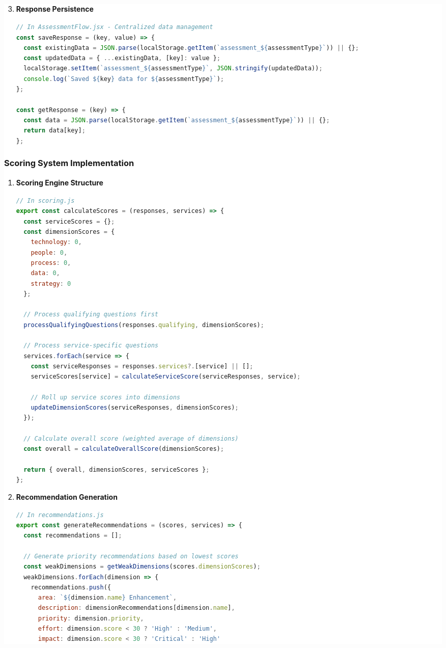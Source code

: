 3. **Response Persistence**
   ```javascript
   // In AssessmentFlow.jsx - Centralized data management
   const saveResponse = (key, value) => {
     const existingData = JSON.parse(localStorage.getItem(`assessment_${assessmentType}`)) || {};
     const updatedData = { ...existingData, [key]: value };
     localStorage.setItem(`assessment_${assessmentType}`, JSON.stringify(updatedData));
     console.log(`Saved ${key} data for ${assessmentType}`);
   };
   
   const getResponse = (key) => {
     const data = JSON.parse(localStorage.getItem(`assessment_${assessmentType}`)) || {};
     return data[key];
   };
   ```

### Scoring System Implementation

1. **Scoring Engine Structure**
   ```javascript
   // In scoring.js
   export const calculateScores = (responses, services) => {
     const serviceScores = {};
     const dimensionScores = {
       technology: 0,
       people: 0,
       process: 0,
       data: 0,
       strategy: 0
     };
     
     // Process qualifying questions first
     processQualifyingQuestions(responses.qualifying, dimensionScores);
     
     // Process service-specific questions
     services.forEach(service => {
       const serviceResponses = responses.services?.[service] || [];
       serviceScores[service] = calculateServiceScore(serviceResponses, service);
       
       // Roll up service scores into dimensions
       updateDimensionScores(serviceResponses, dimensionScores);
     });
     
     // Calculate overall score (weighted average of dimensions)
     const overall = calculateOverallScore(dimensionScores);
     
     return { overall, dimensionScores, serviceScores };
   };
   ```

2. **Recommendation Generation**
   ```javascript
   // In recommendations.js
   export const generateRecommendations = (scores, services) => {
     const recommendations = [];
     
     // Generate priority recommendations based on lowest scores
     const weakDimensions = getWeakDimensions(scores.dimensionScores);
     weakDimensions.forEach(dimension => {
       recommendations.push({
         area: `${dimension.name} Enhancement`,
         description: dimensionRecommendations[dimension.name],
         priority: dimension.priority,
         effort: dimension.score < 30 ? 'High' : 'Medium',
         impact: dimension.score < 30 ? 'Critical' : 'High'
   ```